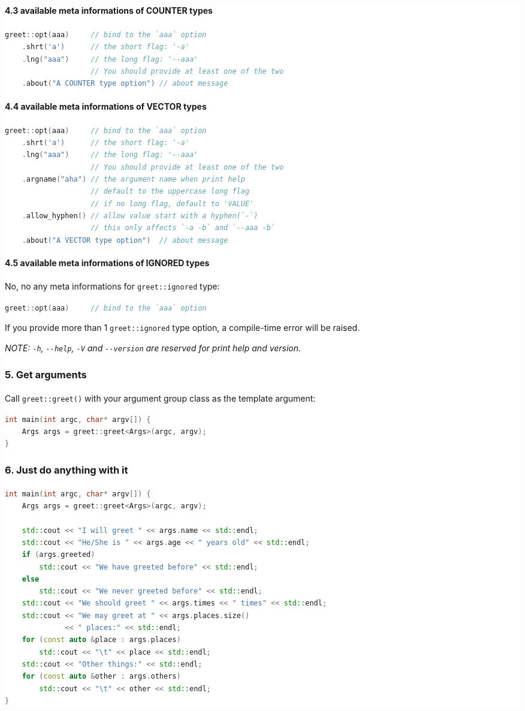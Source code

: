 #### 4.3 available meta informations of COUNTER types

```cpp
greet::opt(aaa)     // bind to the `aaa` option
    .shrt('a')      // the short flag: '-a'
    .lng("aaa")     // the long flag: '--aaa'
                    // You should provide at least one of the two
    .about("A COUNTER type option") // about message
```

#### 4.4 available meta informations of VECTOR types

```cpp
greet::opt(aaa)     // bind to the `aaa` option
    .shrt('a')      // the short flag: '-a'
    .lng("aaa")     // the long flag: '--aaa'
                    // You should provide at least one of the two
    .argname("aha") // the argument name when print help
                    // default to the uppercase long flag
                    // if no long flag, default to 'VALUE'
    .allow_hyphen() // allow value start with a hyphen(`-`)
                    // this only affects `-a -b` and `--aaa -b`
    .about("A VECTOR type option")  // about message
```

#### 4.5 available meta informations of IGNORED types

No, no any meta informations for `greet::ignored` type:

```cpp
greet::opt(aaa)     // bind to the `aaa` option
```

If you provide more than 1 `greet::ignored` type option, a compile-time error will be raised.

*NOTE: `-h`, `--help`, `-V` and `--version` are reserved for print help and version.*

### 5. Get arguments

Call `greet::greet()` with your argument group class as the template argument:

```cpp
int main(int argc, char* argv[]) {
    Args args = greet::greet<Args>(argc, argv);
}
```

### 6. Just do anything with it

```cpp
int main(int argc, char* argv[]) {
    Args args = greet::greet<Args>(argc, argv);

    std::cout << "I will greet " << args.name << std::endl;
    std::cout << "He/She is " << args.age << " years old" << std::endl;
    if (args.greeted)
        std::cout << "We have greeted before" << std::endl;
    else
        std::cout << "We never greeted before" << std::endl;
    std::cout << "We should greet " << args.times << " times" << std::endl;
    std::cout << "We may greet at " << args.places.size()
              << " places:" << std::endl;
    for (const auto &place : args.places)
        std::cout << "\t" << place << std::endl;
    std::cout << "Other things:" << std::endl;
    for (const auto &other : args.others)
        std::cout << "\t" << other << std::endl;
}
```